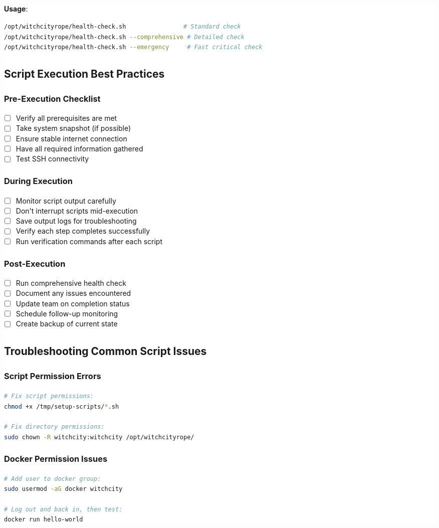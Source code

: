 **Usage**:
```bash
/opt/witchcityrope/health-check.sh                # Standard check
/opt/witchcityrope/health-check.sh --comprehensive # Detailed check
/opt/witchcityrope/health-check.sh --emergency     # Fast critical check
```

## Script Execution Best Practices

### Pre-Execution Checklist
- [ ] Verify all prerequisites are met
- [ ] Take system snapshot (if possible)
- [ ] Ensure stable internet connection
- [ ] Have all required information gathered
- [ ] Test SSH connectivity

### During Execution
- [ ] Monitor script output carefully
- [ ] Don't interrupt scripts mid-execution
- [ ] Save output logs for troubleshooting
- [ ] Verify each step completes successfully
- [ ] Run verification commands after each script

### Post-Execution
- [ ] Run comprehensive health check
- [ ] Document any issues encountered
- [ ] Update team on completion status
- [ ] Schedule follow-up monitoring
- [ ] Create backup of current state

## Troubleshooting Common Script Issues

### Script Permission Errors
```bash
# Fix script permissions:
chmod +x /tmp/setup-scripts/*.sh

# Fix directory permissions:
sudo chown -R witchcity:witchcity /opt/witchcityrope/
```

### Docker Permission Issues
```bash
# Add user to docker group:
sudo usermod -aG docker witchcity

# Log out and back in, then test:
docker run hello-world
```
